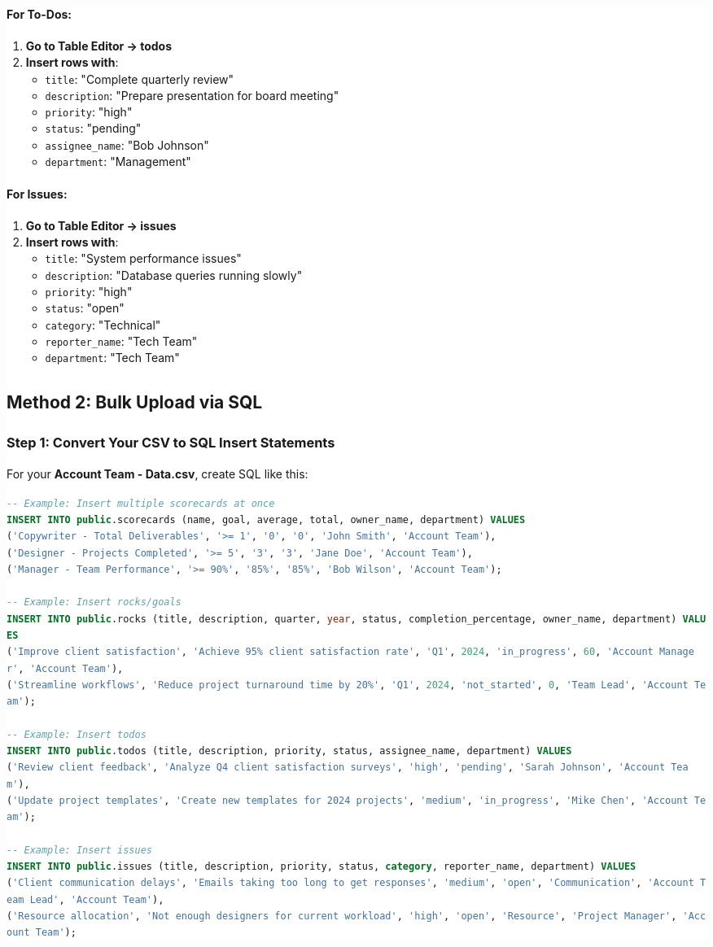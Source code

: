 #### For To-Dos:
1. **Go to Table Editor → todos**
2. **Insert rows with**:
   - `title`: "Complete quarterly review"
   - `description`: "Prepare presentation for board meeting"
   - `priority`: "high"
   - `status`: "pending"
   - `assignee_name`: "Bob Johnson"
   - `department`: "Management"

#### For Issues:
1. **Go to Table Editor → issues**
2. **Insert rows with**:
   - `title`: "System performance issues"
   - `description`: "Database queries running slowly"
   - `priority`: "high"
   - `status`: "open"
   - `category`: "Technical"
   - `reporter_name`: "Tech Team"
   - `department`: "Tech Team"

## Method 2: Bulk Upload via SQL

### Step 1: Convert Your CSV to SQL Insert Statements

For your **Account Team - Data.csv**, create SQL like this:

```sql
-- Example: Insert multiple scorecards at once
INSERT INTO public.scorecards (name, goal, average, total, owner_name, department) VALUES
('Copywriter - Total Deliverables', '>= 1', '0', '0', 'John Smith', 'Account Team'),
('Designer - Projects Completed', '>= 5', '3', '3', 'Jane Doe', 'Account Team'),
('Manager - Team Performance', '>= 90%', '85%', '85%', 'Bob Wilson', 'Account Team');

-- Example: Insert rocks/goals
INSERT INTO public.rocks (title, description, quarter, year, status, completion_percentage, owner_name, department) VALUES
('Improve client satisfaction', 'Achieve 95% client satisfaction rate', 'Q1', 2024, 'in_progress', 60, 'Account Manager', 'Account Team'),
('Streamline workflows', 'Reduce project turnaround time by 20%', 'Q1', 2024, 'not_started', 0, 'Team Lead', 'Account Team');

-- Example: Insert todos
INSERT INTO public.todos (title, description, priority, status, assignee_name, department) VALUES
('Review client feedback', 'Analyze Q4 client satisfaction surveys', 'high', 'pending', 'Sarah Johnson', 'Account Team'),
('Update project templates', 'Create new templates for 2024 projects', 'medium', 'in_progress', 'Mike Chen', 'Account Team');

-- Example: Insert issues
INSERT INTO public.issues (title, description, priority, status, category, reporter_name, department) VALUES
('Client communication delays', 'Emails taking too long to get responses', 'medium', 'open', 'Communication', 'Account Team Lead', 'Account Team'),
('Resource allocation', 'Not enough designers for current workload', 'high', 'open', 'Resource', 'Project Manager', 'Account Team');
```
